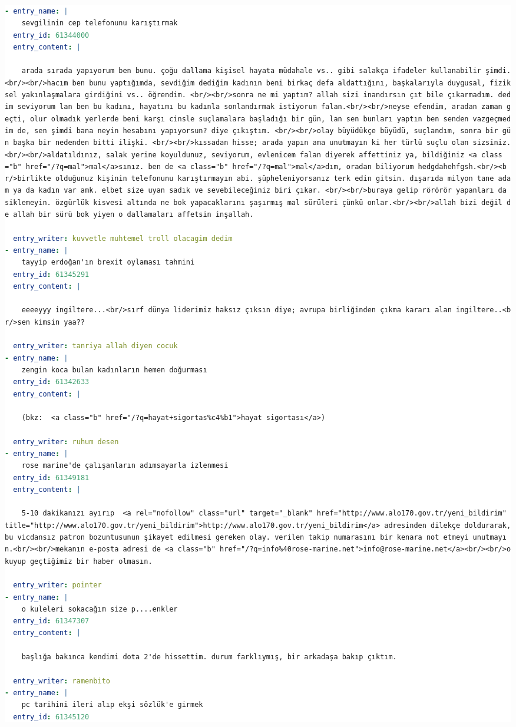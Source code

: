 ```yaml
- entry_name: |
    sevgilinin cep telefonunu karıştırmak
  entry_id: 61344000
  entry_content: |
    
    arada sırada yapıyorum ben bunu. çoğu dallama kişisel hayata müdahale vs.. gibi salakça ifadeler kullanabilir şimdi.  <br/><br/>hacım ben bunu yaptığımda, sevdiğim dediğim kadının beni birkaç defa aldattığını, başkalarıyla duygusal, fiziksel yakınlaşmalara girdiğini vs.. öğrendim. <br/><br/>sonra ne mi yaptım? allah sizi inandırsın çıt bile çıkarmadım. dedim seviyorum lan ben bu kadını, hayatımı bu kadınla sonlandırmak istiyorum falan.<br/><br/>neyse efendim, aradan zaman geçti, olur olmadık yerlerde beni karşı cinsle suçlamalara başladığı bir gün, lan sen bunları yaptın ben senden vazgeçmedim de, sen şimdi bana neyin hesabını yapıyorsun? diye çıkıştım. <br/><br/>olay büyüdükçe büyüdü, suçlandım, sonra bir gün başka bir nedenden bitti ilişki. <br/><br/>kıssadan hisse; arada yapın ama unutmayın ki her türlü suçlu olan sizsiniz. <br/><br/>aldatıldınız, salak yerine koyuldunuz, seviyorum, evlenicem falan diyerek affettiniz ya, bildiğiniz <a class="b" href="/?q=mal">mal</a>sınız. ben de <a class="b" href="/?q=mal">mal</a>dım, oradan biliyorum hedgdahehfgsh.<br/><br/>birlikte olduğunuz kişinin telefonunu karıştırmayın abi. şüpheleniyorsanız terk edin gitsin. dışarıda milyon tane adam ya da kadın var amk. elbet size uyan sadık ve sevebileceğiniz biri çıkar. <br/><br/>buraya gelip rörörör yapanları da siklemeyin. özgürlük kisvesi altında ne bok yapacaklarını şaşırmış mal sürüleri çünkü onlar.<br/><br/>allah bizi değil de allah bir sürü bok yiyen o dallamaları affetsin inşallah.
   
  entry_writer: kuvvetle muhtemel troll olacagim dedim
- entry_name: |
    tayyip erdoğan'ın brexit oylaması tahmini
  entry_id: 61345291
  entry_content: |
    
    eeeeyyy ingiltere...<br/>sırf dünya liderimiz haksız çıksın diye; avrupa birliğinden çıkma kararı alan ingiltere..<br/>sen kimsin yaa??
   
  entry_writer: tanriya allah diyen cocuk
- entry_name: |
    zengin koca bulan kadınların hemen doğurması
  entry_id: 61342633
  entry_content: |
    
    (bkz:  <a class="b" href="/?q=hayat+sigortas%c4%b1">hayat sigortası</a>)
   
  entry_writer: ruhum desen
- entry_name: |
    rose marine'de çalışanların adımsayarla izlenmesi
  entry_id: 61349181
  entry_content: |
    
    5-10 dakikanızı ayırıp  <a rel="nofollow" class="url" target="_blank" href="http://www.alo170.gov.tr/yeni_bildirim" title="http://www.alo170.gov.tr/yeni_bildirim">http://www.alo170.gov.tr/yeni_bildirim</a> adresinden dilekçe doldurarak, bu vicdansız patron bozuntusunun şikayet edilmesi gereken olay. verilen takip numarasını bir kenara not etmeyi unutmayın.<br/><br/>mekanın e-posta adresi de <a class="b" href="/?q=info%40rose-marine.net">info@rose-marine.net</a><br/><br/>okuyup geçtiğimiz bir haber olmasın.
   
  entry_writer: pointer
- entry_name: |
    o kuleleri sokacağım size p....enkler
  entry_id: 61347307
  entry_content: |
    
    başlığa bakınca kendimi dota 2'de hissettim. durum farklıymış, bir arkadaşa bakıp çıktım.
    
  entry_writer: ramenbito
- entry_name: |
    pc tarihini ileri alıp ekşi sözlük'e girmek
  entry_id: 61345120
```